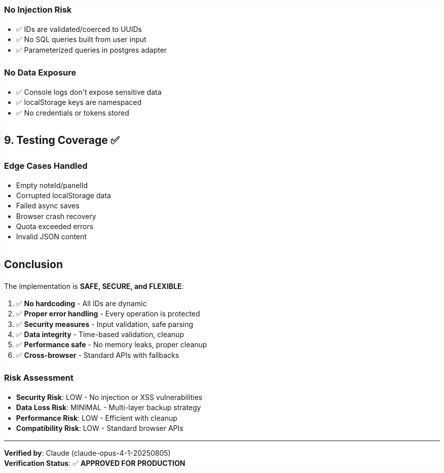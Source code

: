 ### No Injection Risk
- ✅ IDs are validated/coerced to UUIDs
- ✅ No SQL queries built from user input
- ✅ Parameterized queries in postgres adapter

### No Data Exposure
- ✅ Console logs don't expose sensitive data
- ✅ localStorage keys are namespaced
- ✅ No credentials or tokens stored

## 9. Testing Coverage ✅

### Edge Cases Handled
- Empty noteId/panelId
- Corrupted localStorage data
- Failed async saves
- Browser crash recovery
- Quota exceeded errors
- Invalid JSON content

## Conclusion

The implementation is **SAFE, SECURE, and FLEXIBLE**:

1. ✅ **No hardcoding** - All IDs are dynamic
2. ✅ **Proper error handling** - Every operation is protected
3. ✅ **Security measures** - Input validation, safe parsing
4. ✅ **Data integrity** - Time-based validation, cleanup
5. ✅ **Performance safe** - No memory leaks, proper cleanup
6. ✅ **Cross-browser** - Standard APIs with fallbacks

### Risk Assessment
- **Security Risk**: LOW - No injection or XSS vulnerabilities
- **Data Loss Risk**: MINIMAL - Multi-layer backup strategy
- **Performance Risk**: LOW - Efficient with cleanup
- **Compatibility Risk**: LOW - Standard browser APIs

---
**Verified by**: Claude (claude-opus-4-1-20250805)  
**Verification Status**: ✅ **APPROVED FOR PRODUCTION**